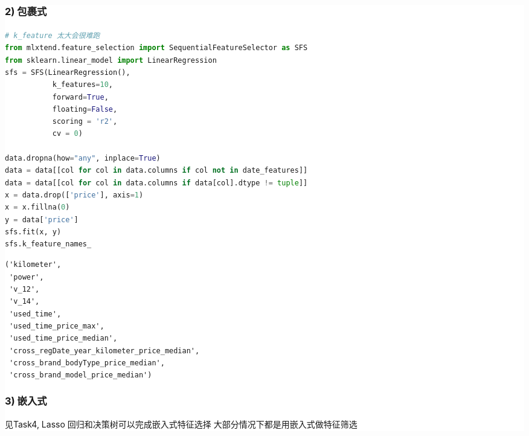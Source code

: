 
### 2) 包裹式


```python
# k_feature 太大会很难跑
from mlxtend.feature_selection import SequentialFeatureSelector as SFS
from sklearn.linear_model import LinearRegression
sfs = SFS(LinearRegression(),
           k_features=10,
           forward=True,
           floating=False,
           scoring = 'r2',
           cv = 0)

data.dropna(how="any", inplace=True)
data = data[[col for col in data.columns if col not in date_features]]
data = data[[col for col in data.columns if data[col].dtype != tuple]]
x = data.drop(['price'], axis=1)
x = x.fillna(0)
y = data['price']
sfs.fit(x, y)
sfs.k_feature_names_ 
```




    ('kilometer',
     'power',
     'v_12',
     'v_14',
     'used_time',
     'used_time_price_max',
     'used_time_price_median',
     'cross_regDate_year_kilometer_price_median',
     'cross_brand_bodyType_price_median',
     'cross_brand_model_price_median')



### 3) 嵌入式

见Task4, Lasso 回归和决策树可以完成嵌入式特征选择
大部分情况下都是用嵌入式做特征筛选
